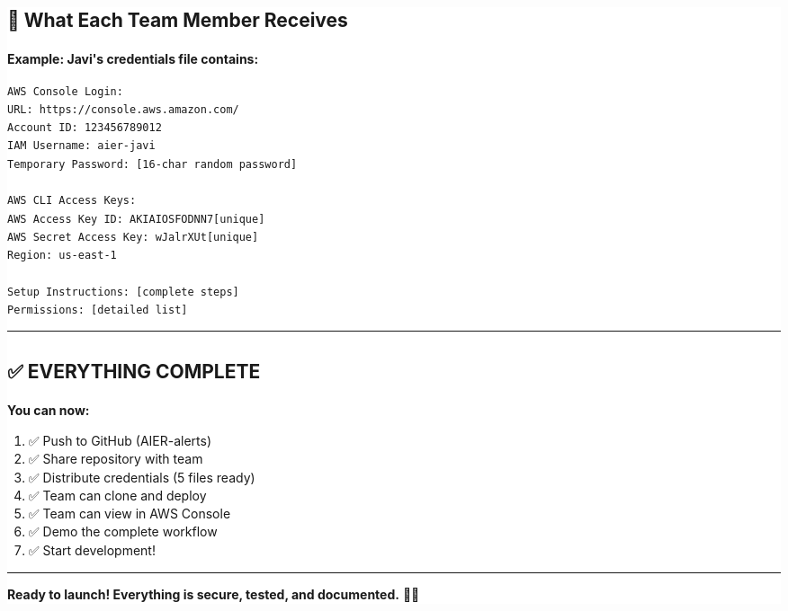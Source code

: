 
## 📝 What Each Team Member Receives

**Example: Javi's credentials file contains:**
```
AWS Console Login:
URL: https://console.aws.amazon.com/
Account ID: 123456789012
IAM Username: aier-javi
Temporary Password: [16-char random password]

AWS CLI Access Keys:
AWS Access Key ID: AKIAIOSFODNN7[unique]
AWS Secret Access Key: wJalrXUt[unique]
Region: us-east-1

Setup Instructions: [complete steps]
Permissions: [detailed list]
```

---

## ✅ EVERYTHING COMPLETE

**You can now:**

1. ✅ Push to GitHub (AIER-alerts)
2. ✅ Share repository with team
3. ✅ Distribute credentials (5 files ready)
4. ✅ Team can clone and deploy
5. ✅ Team can view in AWS Console
6. ✅ Demo the complete workflow
7. ✅ Start development!

---

**Ready to launch! Everything is secure, tested, and documented.** 🚀🎉
